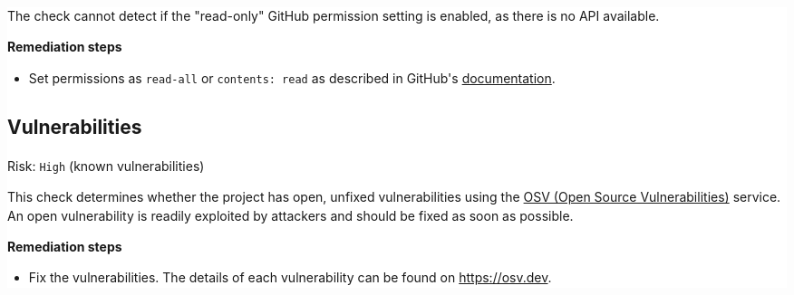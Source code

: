The check cannot detect if the "read-only" GitHub permission setting is
enabled, as there is no API available.   
 

**Remediation steps**
- Set permissions as `read-all` or `contents: read` as described in GitHub's [documentation](https://docs.github.com/en/actions/reference/workflow-syntax-for-github-actions#permissions).

## Vulnerabilities 

Risk: `High`  (known vulnerabilities)
  
This check determines whether the project has open, unfixed vulnerabilities
using the [OSV (Open Source Vulnerabilities)](https://osv.dev/) service. An open
vulnerability is readily exploited by attackers and should be fixed as soon as
possible.     
 

**Remediation steps**
- Fix the vulnerabilities. The details of each vulnerability can be found on <https://osv.dev>.

